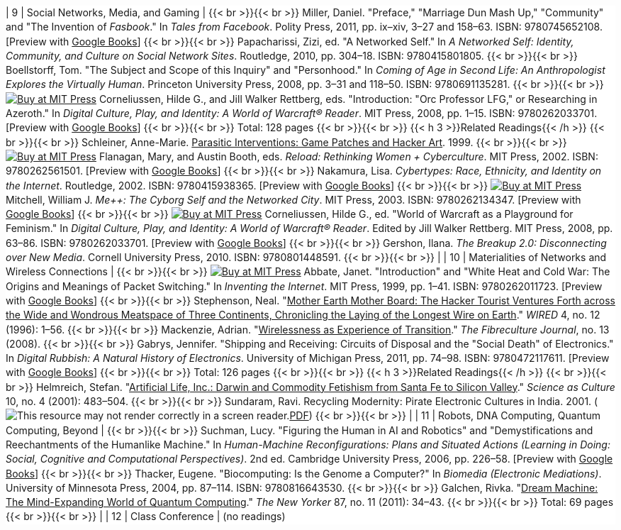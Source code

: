 | 9 | Social Networks, Media, and Gaming |  {{< br >}}{{< br >}} Miller, Daniel. "Preface," "Marriage Dun Mash Up," "Community" and "The Invention of _Fasbook_." In _Tales from Facebook_. Polity Press, 2011, pp. ix–xiv, 3–27 and 158–63. ISBN: 9780745652108. \[Preview with [Google Books](http://books.google.com/books?id=kkZFZjLpAVwC&pg=PAfrontcover#v=onepage)\] {{< br >}}{{< br >}} Papacharissi, Zizi, ed. "A Networked Self." In _A Networked Self: Identity, Community, and Culture on Social Network Sites_. Routledge, 2010, pp. 304–18. ISBN: 9780415801805. {{< br >}}{{< br >}} Boellstorff, Tom. "The Subject and Scope of this Inquiry" and "Personhood." In _Coming of Age in Second Life: An Anthropologist Explores the Virtually Human_. Princeton University Press, 2008, pp. 3–31 and 118–50. ISBN: 9780691135281. {{< br >}}{{< br >}} [![Buy at MIT Press](/images/mp_logo.gif)](https://mitpress.mit.edu/9780262033701) Corneliussen, Hilde G., and Jill Walker Rettberg, eds. "Introduction: "Orc Professor LFG," or Researching in Azeroth." In _Digital Culture, Play, and Identity: A World of Warcraft® Reader_. MIT Press, 2008, pp. 1–15. ISBN: 9780262033701. \[Preview with [Google Books](http://books.google.com/books?id=RMsgSX2JWbAC&pg=PA1#v=onepage)\] {{< br >}}{{< br >}} Total: 128 pages {{< br >}}{{< br >}} {{< h 3 >}}Related Readings{{< /h >}} {{< br >}}{{< br >}} Schleiner, Anne-Marie. [Parasitic Interventions: Game Patches and Hacker Art](http://www.opensorcery.net/patch.html). 1999. {{< br >}}{{< br >}} [![Buy at MIT Press](/images/mp_logo.gif)](https://mitpress.mit.edu/9780262561501) Flanagan, Mary, and Austin Booth, eds. _Reload: Rethinking Women + Cyberculture_. MIT Press, 2002. ISBN: 9780262561501. \[Preview with [Google Books](http://books.google.com/books?id=8LFsPwN2AJIC&pg=PAfrontpage#v=onepage)\] {{< br >}}{{< br >}} Nakamura, Lisa. _Cybertypes: Race, Ethnicity, and Identity on the Internet_. Routledge, 2002. ISBN: 9780415938365. \[Preview with [Google Books](http://books.google.com/books?id=pw0PK97lbrkC&pg=PAfrontcover#v=onepage)\] {{< br >}}{{< br >}} [![Buy at MIT Press](/images/mp_logo.gif)](https://mitpress.mit.edu/9780262134347) Mitchell, William J. _Me++: The Cyborg Self and the Networked City_. MIT Press, 2003. ISBN: 9780262134347. \[Preview with [Google Books](http://books.google.com/books?id=wcBo7pq3X1AC&pg=PAfrontcover#v=onepage)\] {{< br >}}{{< br >}} [![Buy at MIT Press](/images/mp_logo.gif)](https://mitpress.mit.edu/9780262033701) Corneliussen, Hilde G., ed. "World of Warcraft as a Playground for Feminism." In _Digital Culture, Play, and Identity: A World of Warcraft® Reader_. Edited by Jill Walker Rettberg. MIT Press, 2008, pp. 63–86. ISBN: 9780262033701. \[Preview with [Google Books](http://books.google.com/books?id=RMsgSX2JWbAC&pg=PA63#v=onepage)\] {{< br >}}{{< br >}} Gershon, Ilana. _The Breakup 2.0: Disconnecting over New Media_. Cornell University Press, 2010. ISBN: 9780801448591. {{< br >}}{{< br >}}  |
| 10 | Materialities of Networks and Wireless Connections |  {{< br >}}{{< br >}} [![Buy at MIT Press](/images/mp_logo.gif)](https://mitpress.mit.edu/9780262011723) Abbate, Janet. "Introduction" and "White Heat and Cold War: The Origins and Meanings of Packet Switching." In _Inventing the Internet_. MIT Press, 1999, pp. 1–41. ISBN: 9780262011723. \[Preview with [Google Books](http://books.google.com/books?id=9BfZxFZpElwC&pg=PAfrontcover#v=onepage)\] {{< br >}}{{< br >}} Stephenson, Neal. "[Mother Earth Mother Board: The Hacker Tourist Ventures Forth across the Wide and Wondrous Meatspace of Three Continents, Chronicling the Laying of the Longest Wire on Earth](http://www.wired.com/wired/archive/4.12/ffglass.html)." _WIRED_ 4, no. 12 (1996): 1–56. {{< br >}}{{< br >}} Mackenzie, Adrian. "[Wirelessness as Experience of Transition](http://thirteen.fibreculturejournal.org/fcj-085-wirelessness-as-experience-of-transition/)." _The Fibreculture Journal_, no. 13 (2008). {{< br >}}{{< br >}} Gabrys, Jennifer. "Shipping and Receiving: Circuits of Disposal and the "Social Death" of Electronics." In _Digital Rubbish: A Natural History of Electronics_. University of Michigan Press, 2011, pp. 74–98. ISBN: 9780472117611. \[Preview with [Google Books](http://books.google.com/books?id=un5qJ4iVcMQC&pg=PA74#v=onepage)\] {{< br >}}{{< br >}} Total: 126 pages {{< br >}}{{< br >}} {{< h 3 >}}Related Readings{{< /h >}} {{< br >}}{{< br >}} Helmreich, Stefan. "[Artificial Life, Inc.: Darwin and Commodity Fetishism from Santa Fe to Silicon Valley](http://dx.doi.org/10.1080/09505430120093595)." _Science as Culture_ 10, no. 4 (2001): 483–504. {{< br >}}{{< br >}} Sundaram, Ravi. Recycling Modernity: Pirate Electronic Cultures in India. 2001. (![This resource may not render correctly in a screen reader.](/images/inacessible.gif)[PDF](https://www.tandfonline.com/doi/pdf/10.1080/09528829908576796)) {{< br >}}{{< br >}}  |
| 11 | Robots, DNA Computing, Quantum Computing, Beyond |  {{< br >}}{{< br >}} Suchman, Lucy. "Figuring the Human in AI and Robotics" and "Demystifications and Reechantments of the Humanlike Machine." In _Human-Machine Reconfigurations: Plans and Situated Actions (Learning in Doing: Social, Cognitive and Computational Perspectives)_. 2nd ed. Cambridge University Press, 2006, pp. 226–58. \[Preview with [Google Books](http://books.google.com/books?id=VwKMDV-Gv1MC&pg=PAfrontcover#v=onepage)\] {{< br >}}{{< br >}} Thacker, Eugene. "Biocomputing: Is the Genome a Computer?" In _Biomedia (Electronic Mediations)_. University of Minnesota Press, 2004, pp. 87–114. ISBN: 9780816643530. {{< br >}}{{< br >}} Galchen, Rivka. "[Dream Machine: The Mind-Expanding World of Quantum Computing](http://www.mendeley.com/research/dream-machine-mindexpanding-world-quantum-computing/)." _The New Yorker_ 87, no. 11 (2011): 34–43. {{< br >}}{{< br >}} Total: 69 pages {{< br >}}{{< br >}}  |
| 12 | Class Conference | (no readings)